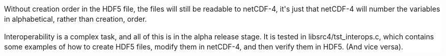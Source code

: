 Without creation order in the HDF5 file, the files will still be readable to netCDF-4, it's just that netCDF-4 will number the variables in alphabetical, rather than creation, order.

Interoperability is a complex task, and all of this is in the alpha release stage. It is tested in libsrc4/tst_interops.c, which contains some examples of how to create HDF5 files, modify them in netCDF-4, and then verify them in HDF5. (And vice versa).
